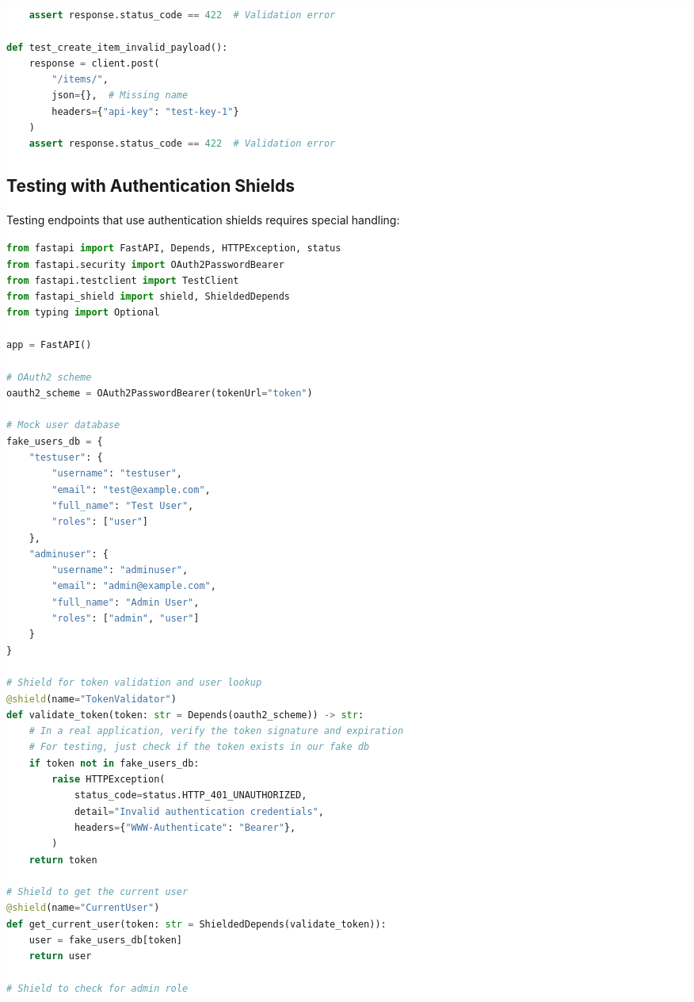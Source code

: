 ```python
    assert response.status_code == 422  # Validation error

def test_create_item_invalid_payload():
    response = client.post(
        "/items/",
        json={},  # Missing name
        headers={"api-key": "test-key-1"}
    )
    assert response.status_code == 422  # Validation error
```

## Testing with Authentication Shields

Testing endpoints that use authentication shields requires special handling:

```python
from fastapi import FastAPI, Depends, HTTPException, status
from fastapi.security import OAuth2PasswordBearer
from fastapi.testclient import TestClient
from fastapi_shield import shield, ShieldedDepends
from typing import Optional

app = FastAPI()

# OAuth2 scheme
oauth2_scheme = OAuth2PasswordBearer(tokenUrl="token")

# Mock user database
fake_users_db = {
    "testuser": {
        "username": "testuser",
        "email": "test@example.com",
        "full_name": "Test User",
        "roles": ["user"]
    },
    "adminuser": {
        "username": "adminuser",
        "email": "admin@example.com",
        "full_name": "Admin User",
        "roles": ["admin", "user"]
    }
}

# Shield for token validation and user lookup
@shield(name="TokenValidator")
def validate_token(token: str = Depends(oauth2_scheme)) -> str:
    # In a real application, verify the token signature and expiration
    # For testing, just check if the token exists in our fake db
    if token not in fake_users_db:
        raise HTTPException(
            status_code=status.HTTP_401_UNAUTHORIZED,
            detail="Invalid authentication credentials",
            headers={"WWW-Authenticate": "Bearer"},
        )
    return token

# Shield to get the current user
@shield(name="CurrentUser")
def get_current_user(token: str = ShieldedDepends(validate_token)):
    user = fake_users_db[token]
    return user

# Shield to check for admin role
```